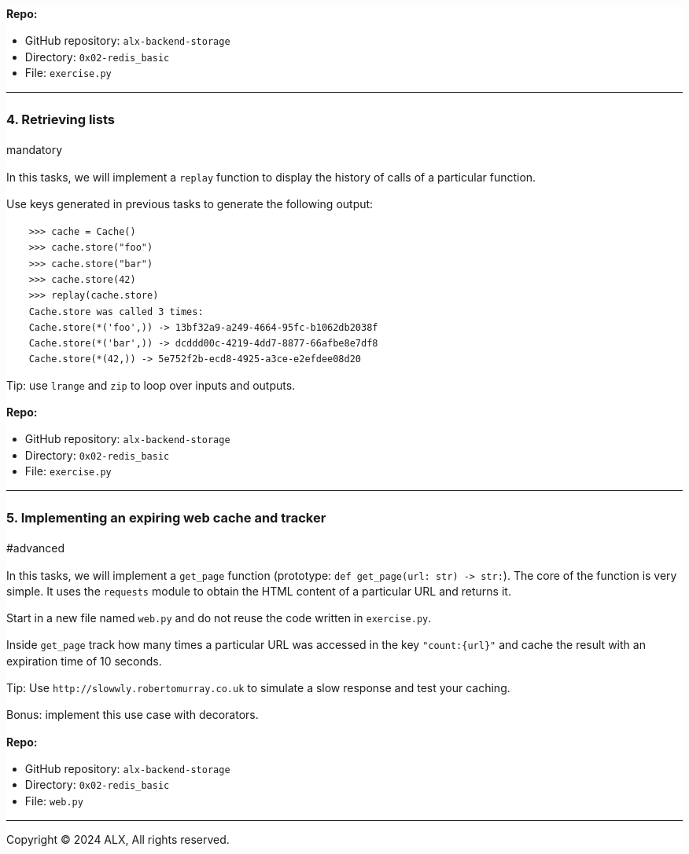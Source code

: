 ```
```    

**Repo:**

*   GitHub repository: `alx-backend-storage`
*   Directory: `0x02-redis_basic`
*   File: `exercise.py`

-----

### 4\. Retrieving lists

mandatory

In this tasks, we will implement a `replay` function to display the history of calls of a particular function.

Use keys generated in previous tasks to generate the following output:
```
    >>> cache = Cache()
    >>> cache.store("foo")
    >>> cache.store("bar")
    >>> cache.store(42)
    >>> replay(cache.store)
    Cache.store was called 3 times:
    Cache.store(*('foo',)) -> 13bf32a9-a249-4664-95fc-b1062db2038f
    Cache.store(*('bar',)) -> dcddd00c-4219-4dd7-8877-66afbe8e7df8
    Cache.store(*(42,)) -> 5e752f2b-ecd8-4925-a3ce-e2efdee08d20
```    

Tip: use `lrange` and `zip` to loop over inputs and outputs.

**Repo:**

*   GitHub repository: `alx-backend-storage`
*   Directory: `0x02-redis_basic`
*   File: `exercise.py`

-----

### 5\. Implementing an expiring web cache and tracker

#advanced

In this tasks, we will implement a `get_page` function (prototype: `def get_page(url: str) -> str:`). The core of the function is very simple. It uses the `requests` module to obtain the HTML content of a particular URL and returns it.

Start in a new file named `web.py` and do not reuse the code written in `exercise.py`.

Inside `get_page` track how many times a particular URL was accessed in the key `"count:{url}"` and cache the result with an expiration time of 10 seconds.

Tip: Use `http://slowwly.robertomurray.co.uk` to simulate a slow response and test your caching.

Bonus: implement this use case with decorators.

**Repo:**

*   GitHub repository: `alx-backend-storage`
*   Directory: `0x02-redis_basic`
*   File: `web.py`

-----

Copyright © 2024 ALX, All rights reserved.
